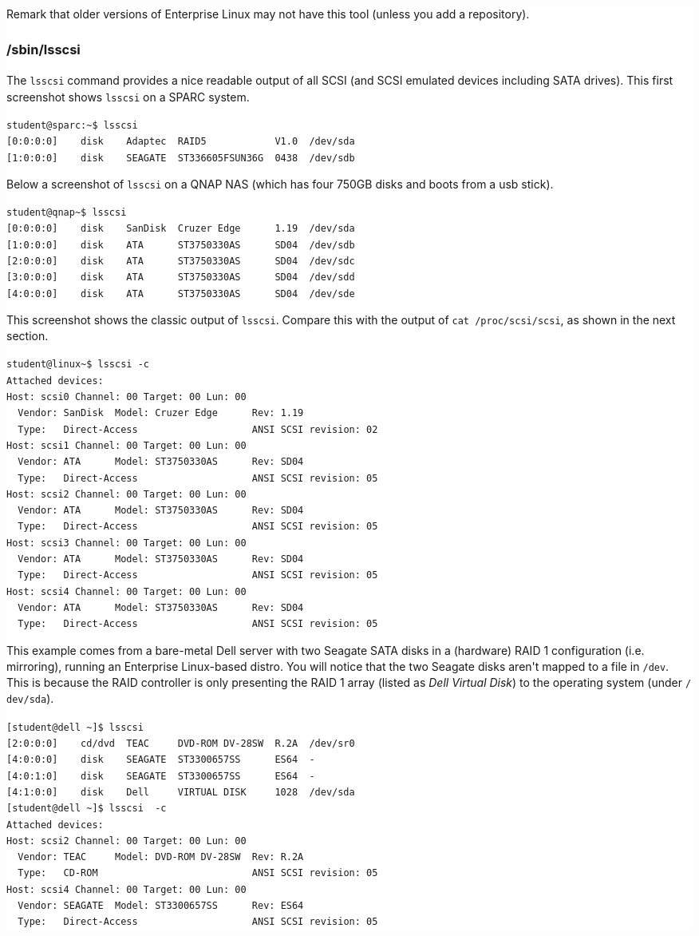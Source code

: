 Remark that older versions of Enterprise Linux may not have this tool (unless you add a repository).

### /sbin/lsscsi

The `lsscsi` command provides a nice readable output of all SCSI (and SCSI emulated devices including SATA drives). This first screenshot shows `lsscsi` on a SPARC system.

```console
student@sparc:~$ lsscsi 
[0:0:0:0]    disk    Adaptec  RAID5            V1.0  /dev/sda
[1:0:0:0]    disk    SEAGATE  ST336605FSUN36G  0438  /dev/sdb
```

Below a screenshot of `lsscsi` on a QNAP NAS (which has four 750GB disks and boots from a usb stick).

```console
student@qnap~$ lsscsi 
[0:0:0:0]    disk    SanDisk  Cruzer Edge      1.19  /dev/sda
[1:0:0:0]    disk    ATA      ST3750330AS      SD04  /dev/sdb
[2:0:0:0]    disk    ATA      ST3750330AS      SD04  /dev/sdc
[3:0:0:0]    disk    ATA      ST3750330AS      SD04  /dev/sdd
[4:0:0:0]    disk    ATA      ST3750330AS      SD04  /dev/sde
```

This screenshot shows the classic output of `lsscsi`. Compare this with the output of `cat /proc/scsi/scsi`, as shown in the next section.

```console
student@linux~$ lsscsi -c
Attached devices: 
Host: scsi0 Channel: 00 Target: 00 Lun: 00
  Vendor: SanDisk  Model: Cruzer Edge      Rev: 1.19
  Type:   Direct-Access                    ANSI SCSI revision: 02
Host: scsi1 Channel: 00 Target: 00 Lun: 00
  Vendor: ATA      Model: ST3750330AS      Rev: SD04
  Type:   Direct-Access                    ANSI SCSI revision: 05
Host: scsi2 Channel: 00 Target: 00 Lun: 00
  Vendor: ATA      Model: ST3750330AS      Rev: SD04
  Type:   Direct-Access                    ANSI SCSI revision: 05
Host: scsi3 Channel: 00 Target: 00 Lun: 00
  Vendor: ATA      Model: ST3750330AS      Rev: SD04
  Type:   Direct-Access                    ANSI SCSI revision: 05
Host: scsi4 Channel: 00 Target: 00 Lun: 00
  Vendor: ATA      Model: ST3750330AS      Rev: SD04
  Type:   Direct-Access                    ANSI SCSI revision: 05
```

This example comes from a bare-metal Dell server with two Seagate SATA disks in a (hardware) RAID 1 configuration (i.e. mirroring), running an Enterprise Linux-based distro. You will notice that the two Seagate disks aren't mapped to a file in `/dev`. This is because the RAID controller is only presenting the RAID 1 array (listed as *Dell Virtual Disk*) to the operating system (under `/dev/sda`).

```console
[student@dell ~]$ lsscsi
[2:0:0:0]    cd/dvd  TEAC     DVD-ROM DV-28SW  R.2A  /dev/sr0 
[4:0:0:0]    disk    SEAGATE  ST3300657SS      ES64  -        
[4:0:1:0]    disk    SEAGATE  ST3300657SS      ES64  -        
[4:1:0:0]    disk    Dell     VIRTUAL DISK     1028  /dev/sda 
[student@dell ~]$ lsscsi  -c
Attached devices: 
Host: scsi2 Channel: 00 Target: 00 Lun: 00
  Vendor: TEAC     Model: DVD-ROM DV-28SW  Rev: R.2A
  Type:   CD-ROM                           ANSI SCSI revision: 05
Host: scsi4 Channel: 00 Target: 00 Lun: 00
  Vendor: SEAGATE  Model: ST3300657SS      Rev: ES64
  Type:   Direct-Access                    ANSI SCSI revision: 05
```